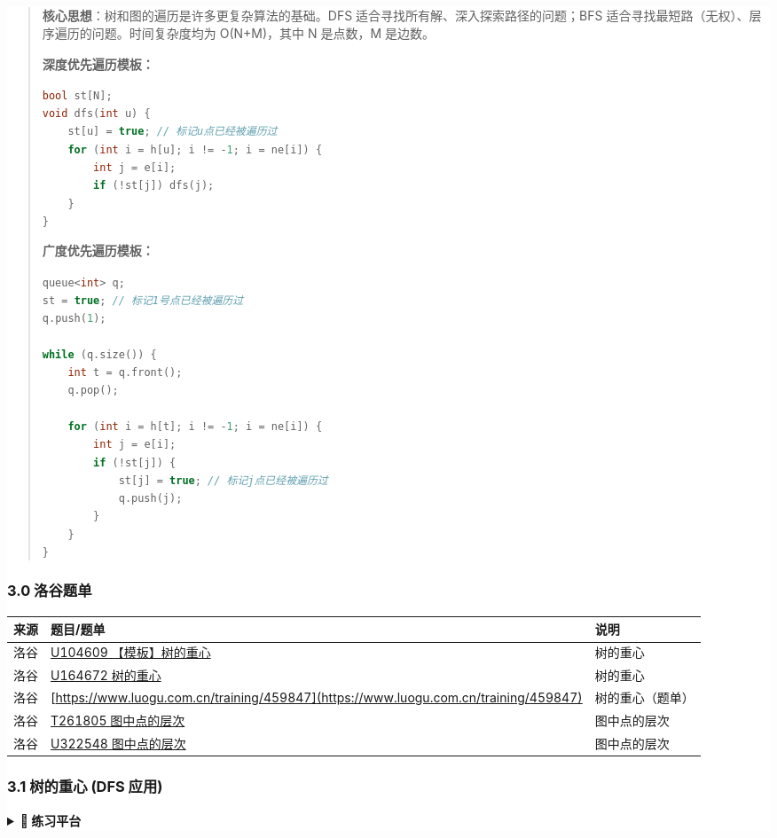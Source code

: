 > **核心思想**：树和图的遍历是许多更复杂算法的基础。DFS 适合寻找所有解、深入探索路径的问题；BFS 适合寻找最短路（无权）、层序遍历的问题。时间复杂度均为 O(N+M)，其中 N 是点数，M 是边数。
>
> **深度优先遍历模板：**
> ```cpp
> bool st[N];
> void dfs(int u) {
>     st[u] = true; // 标记u点已经被遍历过
>     for (int i = h[u]; i != -1; i = ne[i]) {
>         int j = e[i];
>         if (!st[j]) dfs(j);
>     }
> }
> ```
>
> **广度优先遍历模板：**
> ```cpp
> queue<int> q;
> st = true; // 标记1号点已经被遍历过
> q.push(1);
> 
> while (q.size()) {
>     int t = q.front();
>     q.pop();
> 
>     for (int i = h[t]; i != -1; i = ne[i]) {
>         int j = e[i];
>         if (!st[j]) {
>             st[j] = true; // 标记j点已经被遍历过
>             q.push(j);
>         }
>     }
> }
> ```

### 3.0 洛谷题单

| 来源 | 题目/题单 | 说明 |
| :--- | :--- | :--- |
| 洛谷 | [U104609 【模板】树的重心](https://www.luogu.com.cn/problem/U104609) | 树的重心 |
| 洛谷 | [U164672 树的重心](https://www.luogu.com.cn/problem/U164672) | 树的重心 |
| 洛谷 | [https://www.luogu.com.cn/training/459847](https://www.luogu.com.cn/training/459847) | 树的重心（题单） |
| 洛谷 | [T261805 图中点的层次](https://www.luogu.com.cn/problem/T261805) | 图中点的层次 |
| 洛谷 | [U322548 图中点的层次](https://www.luogu.com.cn/problem/U322548) | 图中点的层次 |

### 3.1 树的重心 (DFS 应用)

<details><summary><strong>🔗 练习平台</strong></summary></details>
